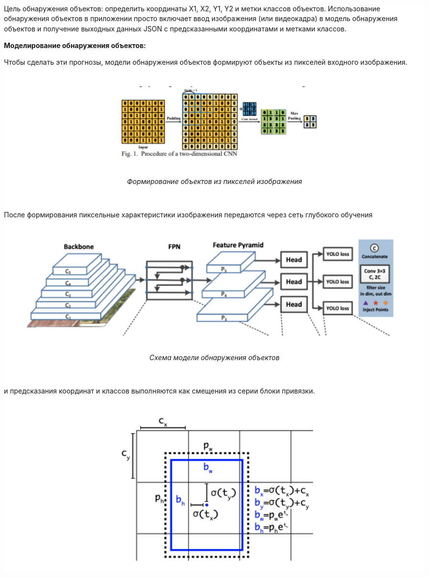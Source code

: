 Цель обнаружения объектов: определить координаты X1, X2, Y1, Y2 и метки классов объектов. Использование обнаружения объектов в приложении просто включает ввод изображения (или видеокадра) в модель обнаружения объектов и получение выходных данных JSON с предсказанными координатами и метками классов.

<b>Моделирование обнаружения объектов:</b>

Чтобы сделать эти прогнозы, модели обнаружения объектов формируют объекты из пикселей входного изображения.

<figure>
  <p align="center"><img src="dataset/scr_2.png"></p>
</figure>
<p align="center"><i>Формирование объектов из пикселей изображения</i></p><br>

После формирования пиксельные характеристики изображения передаются через сеть глубокого обучения

<figure>
  <p align="center"><img src="dataset/scr_3.png"></p>
</figure>
<p align="center"><i>Схема модели обнаружения объектов</i></p><br>

и предсказания координат и классов выполняются как смещения из серии блоки привязки.

<figure>
  <p align="center"><img src="dataset/scr_4.png"></p>
</figure>